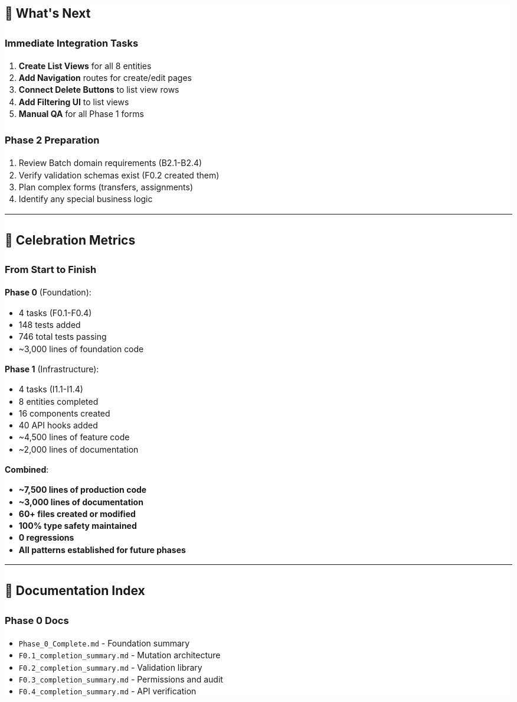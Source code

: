
## 🚀 What's Next

### Immediate Integration Tasks
1. **Create List Views** for all 8 entities
2. **Add Navigation** routes for create/edit pages
3. **Connect Delete Buttons** to list view rows
4. **Add Filtering UI** to list views
5. **Manual QA** for all Phase 1 forms

### Phase 2 Preparation
1. Review Batch domain requirements (B2.1-B2.4)
2. Verify validation schemas exist (F0.2 created them)
3. Plan complex forms (transfers, assignments)
4. Identify any special business logic

---

## 🎉 Celebration Metrics

### From Start to Finish

**Phase 0** (Foundation):
- 4 tasks (F0.1-F0.4)
- 148 tests added
- 746 total tests passing
- ~3,000 lines of foundation code

**Phase 1** (Infrastructure):
- 4 tasks (I1.1-I1.4)
- 8 entities completed
- 16 components created
- 40 API hooks added
- ~4,500 lines of feature code
- ~2,000 lines of documentation

**Combined**:
- **~7,500 lines of production code**
- **~3,000 lines of documentation**
- **60+ files created or modified**
- **100% type safety maintained**
- **0 regressions**
- **All patterns established for future phases**

---

## 📖 Documentation Index

### Phase 0 Docs
- `Phase_0_Complete.md` - Foundation summary
- `F0.1_completion_summary.md` - Mutation architecture
- `F0.2_completion_summary.md` - Validation library
- `F0.3_completion_summary.md` - Permissions and audit
- `F0.4_completion_summary.md` - API verification
